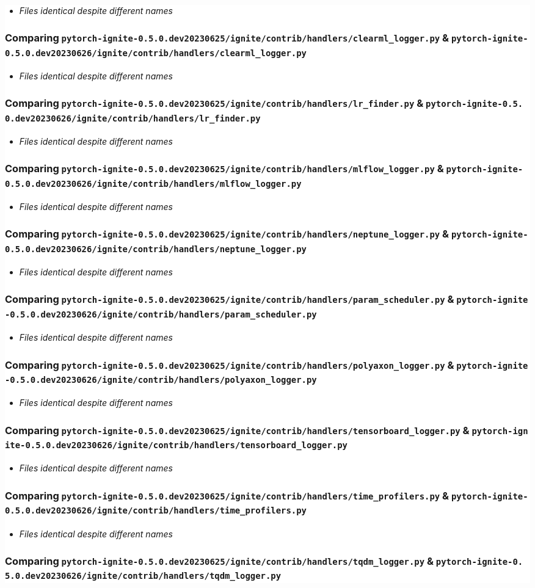  * *Files identical despite different names*

### Comparing `pytorch-ignite-0.5.0.dev20230625/ignite/contrib/handlers/clearml_logger.py` & `pytorch-ignite-0.5.0.dev20230626/ignite/contrib/handlers/clearml_logger.py`

 * *Files identical despite different names*

### Comparing `pytorch-ignite-0.5.0.dev20230625/ignite/contrib/handlers/lr_finder.py` & `pytorch-ignite-0.5.0.dev20230626/ignite/contrib/handlers/lr_finder.py`

 * *Files identical despite different names*

### Comparing `pytorch-ignite-0.5.0.dev20230625/ignite/contrib/handlers/mlflow_logger.py` & `pytorch-ignite-0.5.0.dev20230626/ignite/contrib/handlers/mlflow_logger.py`

 * *Files identical despite different names*

### Comparing `pytorch-ignite-0.5.0.dev20230625/ignite/contrib/handlers/neptune_logger.py` & `pytorch-ignite-0.5.0.dev20230626/ignite/contrib/handlers/neptune_logger.py`

 * *Files identical despite different names*

### Comparing `pytorch-ignite-0.5.0.dev20230625/ignite/contrib/handlers/param_scheduler.py` & `pytorch-ignite-0.5.0.dev20230626/ignite/contrib/handlers/param_scheduler.py`

 * *Files identical despite different names*

### Comparing `pytorch-ignite-0.5.0.dev20230625/ignite/contrib/handlers/polyaxon_logger.py` & `pytorch-ignite-0.5.0.dev20230626/ignite/contrib/handlers/polyaxon_logger.py`

 * *Files identical despite different names*

### Comparing `pytorch-ignite-0.5.0.dev20230625/ignite/contrib/handlers/tensorboard_logger.py` & `pytorch-ignite-0.5.0.dev20230626/ignite/contrib/handlers/tensorboard_logger.py`

 * *Files identical despite different names*

### Comparing `pytorch-ignite-0.5.0.dev20230625/ignite/contrib/handlers/time_profilers.py` & `pytorch-ignite-0.5.0.dev20230626/ignite/contrib/handlers/time_profilers.py`

 * *Files identical despite different names*

### Comparing `pytorch-ignite-0.5.0.dev20230625/ignite/contrib/handlers/tqdm_logger.py` & `pytorch-ignite-0.5.0.dev20230626/ignite/contrib/handlers/tqdm_logger.py`
